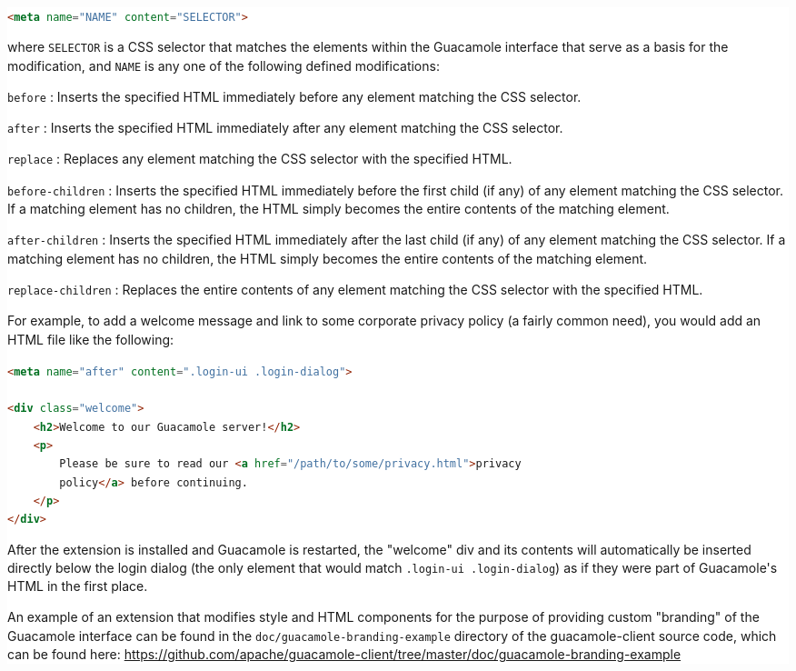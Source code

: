 ```html
<meta name="NAME" content="SELECTOR">
```

where `SELECTOR` is a CSS selector that matches the elements within the
Guacamole interface that serve as a basis for the modification, and `NAME` is
any one of the following defined modifications:

`before`
: Inserts the specified HTML immediately before any element matching the CSS
  selector.

`after`
: Inserts the specified HTML immediately after any element matching the CSS
  selector.

`replace`
: Replaces any element matching the CSS selector with the specified HTML.

`before-children`
: Inserts the specified HTML immediately before the first child (if any) of any
  element matching the CSS selector. If a matching element has no children, the
  HTML simply becomes the entire contents of the matching element.

`after-children`
: Inserts the specified HTML immediately after the last child (if any) of any
  element matching the CSS selector. If a matching element has no children, the
  HTML simply becomes the entire contents of the matching element.

`replace-children`
: Replaces the entire contents of any element matching the CSS selector with
  the specified HTML.

For example, to add a welcome message and link to some corporate privacy policy
(a fairly common need), you would add an HTML file like the following:

```html
<meta name="after" content=".login-ui .login-dialog">

<div class="welcome">
    <h2>Welcome to our Guacamole server!</h2>
    <p>
        Please be sure to read our <a href="/path/to/some/privacy.html">privacy
        policy</a> before continuing.
    </p>
</div>
```

After the extension is installed and Guacamole is restarted, the "welcome" div
and its contents will automatically be inserted directly below the login dialog
(the only element that would match `.login-ui .login-dialog`) as if they were
part of Guacamole's HTML in the first place.

An example of an extension that modifies style and HTML components for the
purpose of providing custom "branding" of the Guacamole interface can be found
in the `doc/guacamole-branding-example` directory of the guacamole-client
source code, which can be found here:
<https://github.com/apache/guacamole-client/tree/master/doc/guacamole-branding-example>
